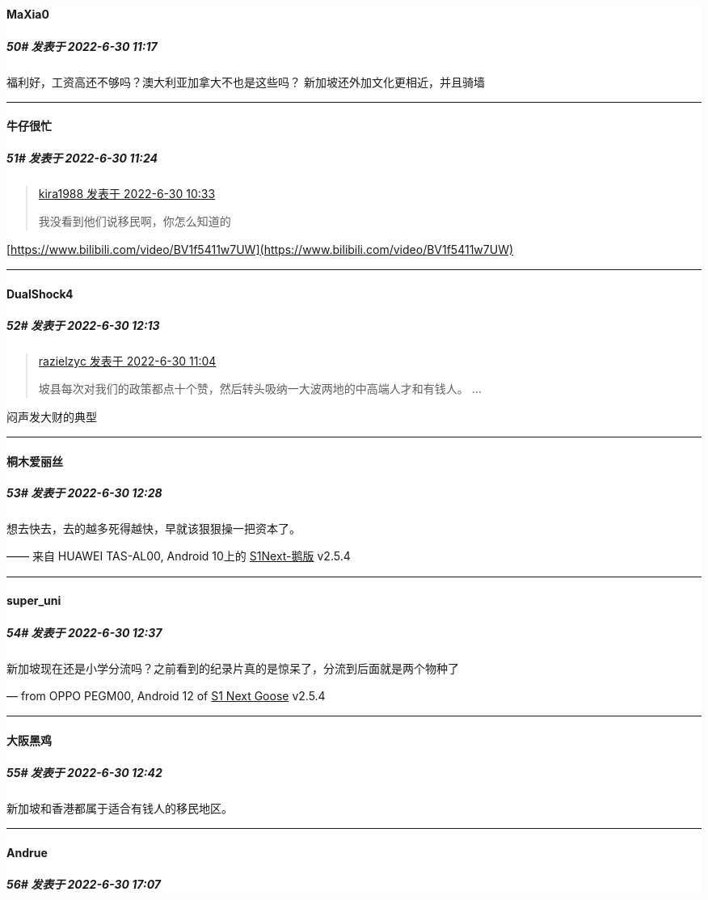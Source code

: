 ####  MaXia0  
##### 50#       发表于 2022-6-30 11:17

福利好，工资高还不够吗？澳大利亚加拿大不也是这些吗？
新加坡还外加文化更相近，并且骑墙

*****

####  牛仔很忙  
##### 51#       发表于 2022-6-30 11:24

<blockquote><a href="httphttps://bbs.saraba1st.com/2b/forum.php?mod=redirect&amp;goto=findpost&amp;pid=56469047&amp;ptid=2078549" target="_blank">kira1988 发表于 2022-6-30 10:33</a>

我没看到他们说移民啊，你怎么知道的</blockquote>
[https://www.bilibili.com/video/BV1f5411w7UW](https://www.bilibili.com/video/BV1f5411w7UW)

*****

####  DualShock4  
##### 52#       发表于 2022-6-30 12:13

<blockquote><a href="httphttps://bbs.saraba1st.com/2b/forum.php?mod=redirect&amp;goto=findpost&amp;pid=56469473&amp;ptid=2078549" target="_blank">razielzyc 发表于 2022-6-30 11:04</a>

坡县每次对我们的政策都点十个赞，然后转头吸纳一大波两地的中高端人才和有钱人。 ...</blockquote>
闷声发大财的典型

*****

####  桐木爱丽丝  
##### 53#       发表于 2022-6-30 12:28

想去快去，去的越多死得越快，早就该狠狠操一把资本了。

—— 来自 HUAWEI TAS-AL00, Android 10上的 [S1Next-鹅版](https://github.com/ykrank/S1-Next/releases) v2.5.4

*****

####  super_uni  
##### 54#       发表于 2022-6-30 12:37

新加坡现在还是小学分流吗？之前看到的纪录片真的是惊呆了，分流到后面就是两个物种了

— from OPPO PEGM00, Android 12 of [S1 Next Goose](https://pan.baidu.com/s/1mi43uRm) v2.5.4

*****

####  大阪黑鸡  
##### 55#       发表于 2022-6-30 12:42

新加坡和香港都属于适合有钱人的移民地区。

*****

####  Andrue  
##### 56#       发表于 2022-6-30 17:07
